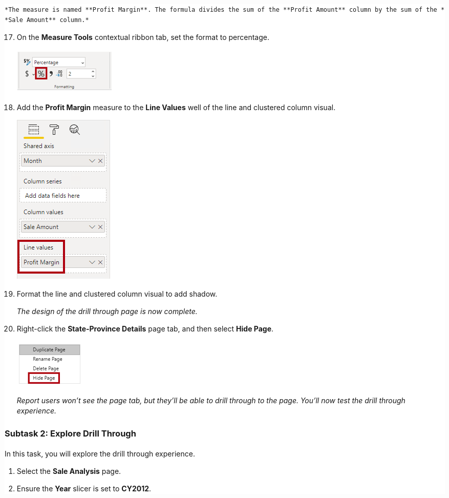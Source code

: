     *The measure is named **Profit Margin**. The formula divides the sum of the **Profit Amount** column by the sum of the **Sale Amount** column.*

17. On the **Measure Tools** contextual ribbon tab, set the format to percentage.

    ![ws name.](media/07-04-026.png)

18. Add the **Profit Margin** measure to the **Line Values** well of the line and clustered column visual.

    ![ws name.](media/07-04-056.png)

19. Format the line and clustered column visual to add shadow.

    *The design of the drill through page is now complete.*

20. Right-click the **State-Province Details** page tab, and then select **Hide Page**.

    ![ws name.](media/07-04-027.png)

    *Report users won’t see the page tab, but they’ll be able to drill through to the page. You’ll now test the drill through experience.*

### **Subtask 2: Explore Drill Through**

In this task, you will explore the drill through experience.

1. Select the **Sale Analysis** page.

2. Ensure the **Year** slicer is set to **CY2012**.
